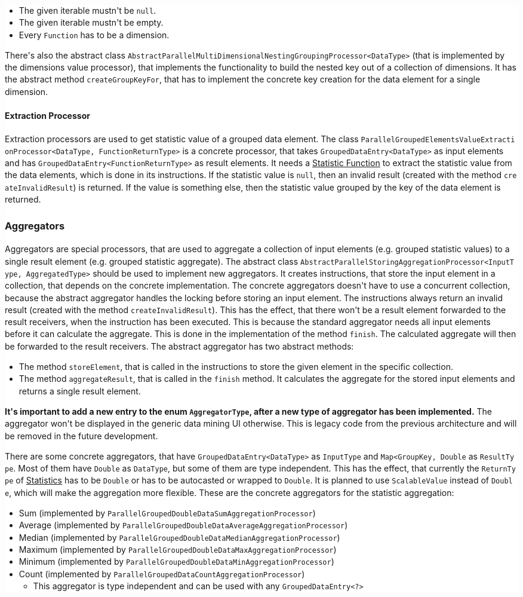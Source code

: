 * The given iterable mustn't be `null`.
* The given iterable mustn't be empty.
* Every `Function` has to be a dimension.

There's also the abstract class `AbstractParallelMultiDimensionalNestingGroupingProcessor<DataType>` (that is implemented by the dimensions value processor), that implements the functionality to build the nested key out of a collection of dimensions. It has the abstract method `createGroupKeyFor`, that has to implement the concrete key creation for the data element for a single dimension.

#### Extraction Processor

Extraction processors are used to get statistic value of a grouped data element. The class `ParallelGroupedElementsValueExtractionProcessor<DataType, FunctionReturnType>` is a concrete processor, that takes `GroupedDataEntry<DataType>` as input elements and has `GroupedDataEntry<FunctionReturnType>` as result elements. It needs a [Statistic Function](#Statistics) to extract the statistic value from the data elements, which is done in its instructions. If the statistic value is `null`, then an invalid result (created with the method `createInvalidResult`) is returned. If the value is something else, then the statistic value grouped by the key of the data element is returned.

### Aggregators

Aggregators are special processors, that are used to aggregate a collection of input elements (e.g. grouped statistic values) to a single result element (e.g. grouped statistic aggregate). The abstract class `AbstractParallelStoringAggregationProcessor<InputType, AggregatedType>` should be used to implement new aggregators. It creates instructions, that store the input element in a collection, that depends on the concrete implementation. The concrete aggregators doesn't have to use a concurrent collection, because the abstract aggregator handles the locking before storing an input element. The instructions always return an invalid result (created with the method `createInvalidResult`). This has the effect, that there won't be a result element forwarded to the result receivers, when the instruction has been executed. This is because the standard aggregator needs all input elements before it can calculate the aggregate. This is done in the implementation of the method `finish`. The calculated aggregate will then be forwarded to the result receivers. The abstract aggregator has two abstract methods:

* The method `storeElement`, that is called in the instructions to store the given element in the specific collection.
* The method `aggregateResult`, that is called in the `finish` method. It calculates the aggregate for the stored input elements and returns a single result element.

**It's important to add a new entry to the enum `AggregatorType`, after a new type of aggregator has been implemented.** The aggregator won't be displayed in the generic data mining UI otherwise. This is legacy code from the previous architecture and will be removed in the future development.

There are some concrete aggregators, that have `GroupedDataEntry<DataType>` as `InputType` and `Map<GroupKey, Double` as `ResultType`. Most of them have `Double` as `DataType`, but some of them are type independent. This has the effect, that currently the `ReturnType` of [Statistics](#Statistics) has to be `Double` or has to be autocasted or wrapped to `Double`. It is planned to use `ScalableValue` instead of `Double`, which will make the aggregation more flexible. These are the concrete aggregators for the statistic aggregation:

* Sum (implemented by `ParallelGroupedDoubleDataSumAggregationProcessor`)
* Average (implemented by `ParallelGroupedDoubleDataAverageAggregationProcessor`)
* Median (implemented by `ParallelGroupedDoubleDataMedianAggregationProcessor`)
* Maximum (implemented by `ParallelGroupedDoubleDataMaxAggregationProcessor`)
* Minimum (implemented by `ParallelGroupedDoubleDataMinAggregationProcessor`)
* Count (implemented by `ParallelGroupedDataCountAggregationProcessor`)
	* This aggregator is type independent and can be used with any `GroupedDataEntry<?>`
